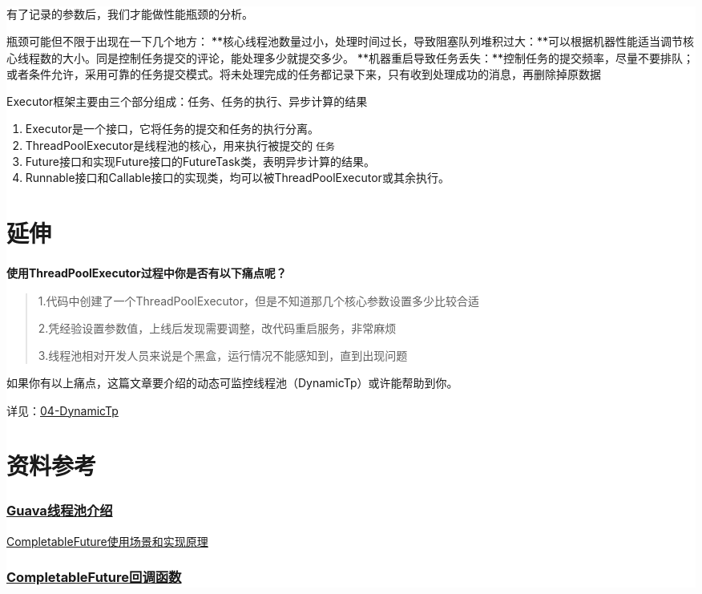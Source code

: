 有了记录的参数后，我们才能做性能瓶颈的分析。



瓶颈可能但不限于出现在一下几个地方：
**核心线程池数量过小，处理时间过长，导致阻塞队列堆积过大：**可以根据机器性能适当调节核心线程数的大小。同是控制任务提交的评论，能处理多少就提交多少。
**机器重启导致任务丢失：**控制任务的提交频率，尽量不要排队；或者条件允许，采用可靠的任务提交模式。将未处理完成的任务都记录下来，只有收到处理成功的消息，再删除掉原数据



Executor框架主要由三个部分组成：任务、任务的执行、异步计算的结果

1. Executor是一个接口，它将任务的提交和任务的执行分离。
2. ThreadPoolExecutor是线程池的核心，用来执行被提交的 `任务`
3. Future接口和实现Future接口的FutureTask类，表明异步计算的结果。
4. Runnable接口和Callable接口的实现类，均可以被ThreadPoolExecutor或其余执行。





# 延伸

**使用ThreadPoolExecutor过程中你是否有以下痛点呢？**

> 1.代码中创建了一个ThreadPoolExecutor，但是不知道那几个核心参数设置多少比较合适
>
> 2.凭经验设置参数值，上线后发现需要调整，改代码重启服务，非常麻烦
>
> 3.线程池相对开发人员来说是个黑盒，运行情况不能感知到，直到出现问题

如果你有以上痛点，这篇文章要介绍的动态可监控线程池（DynamicTp）或许能帮助到你。

详见：[04-DynamicTp](../04-DynamicTp)









# 资料参考

### [Guava线程池介绍](https://blog.csdn.net/qq_36042938/article/details/109182992)

[CompletableFuture使用场景和实现原理](https://mp.weixin.qq.com/s/CknffYLn_kXdDumb_SZN0w)

### [CompletableFuture回调函数](https://blog.csdn.net/winterking3/article/details/116025829)







